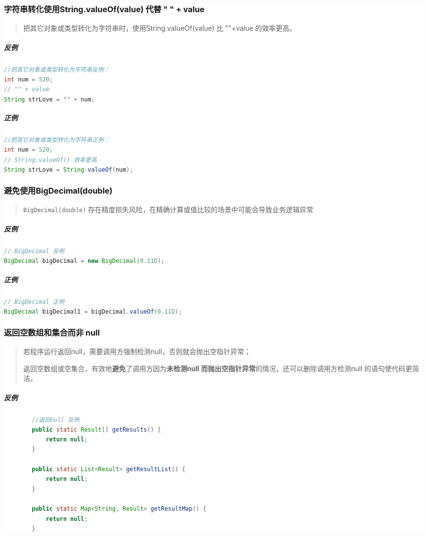 



### 字符串转化使用String.valueOf(value) 代替 " " + value

> 把其它对象或类型转化为字符串时，使用String.valueOf(value) 比 ""+value 的效率更高。

##### 反例

```java
//把其它对象或类型转化为字符串反例：
int num = 520;
// "" + value
String strLove = "" + num;
```

##### 正例

```java
//把其它对象或类型转化为字符串正例：
int num = 520;
// String.valueOf() 效率更高
String strLove = String.valueOf(num);
```





### 避免使用BigDecimal(double)

> `BigDecimal(double)` 存在精度损失风险，在精确计算或值比较的场景中可能会导致业务逻辑异常

##### 反例

```java
// BigDecimal 反例    
BigDecimal bigDecimal = new BigDecimal(0.11D);
```

##### 正例

```java
// BigDecimal 正例
BigDecimal bigDecimal1 = bigDecimal.valueOf(0.11D);
```





### 返回空数组和集合而非 null

> 若程序运行返回null，需要调用方强制检测null，否则就会抛出空指针异常；
>
> 返回空数组或空集合，有效地**避免**了调用方因为**未检测null 而抛出空指针异常**的情况，还可以删除调用方检测null 的语句使代码更简洁。

##### 反例

```java
		//返回null 反例
        public static Result[] getResults() {
            return null;
        }

        public static List<Result> getResultList() {
            return null;
        }

        public static Map<String, Result> getResultMap() {
            return null;
        }
```
